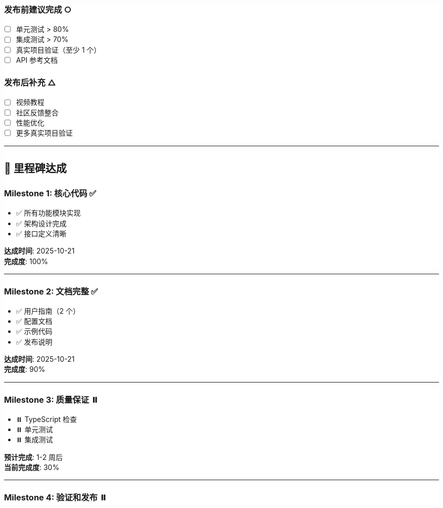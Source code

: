 ### 发布前建议完成 ○

- [ ] 单元测试 > 80%
- [ ] 集成测试 > 70%
- [ ] 真实项目验证（至少 1 个）
- [ ] API 参考文档

### 发布后补充 △

- [ ] 视频教程
- [ ] 社区反馈整合
- [ ] 性能优化
- [ ] 更多真实项目验证

---

## 🎊 里程碑达成

### Milestone 1: 核心代码 ✅

- ✅ 所有功能模块实现
- ✅ 架构设计完成
- ✅ 接口定义清晰

**达成时间**: 2025-10-21  
**完成度**: 100%

---

### Milestone 2: 文档完整 ✅

- ✅ 用户指南（2 个）
- ✅ 配置文档
- ✅ 示例代码
- ✅ 发布说明

**达成时间**: 2025-10-21  
**完成度**: 90%

---

### Milestone 3: 质量保证 ⏸️

- ⏸️ TypeScript 检查
- ⏸️ 单元测试
- ⏸️ 集成测试

**预计完成**: 1-2 周后  
**当前完成度**: 30%

---

### Milestone 4: 验证和发布 ⏸️
